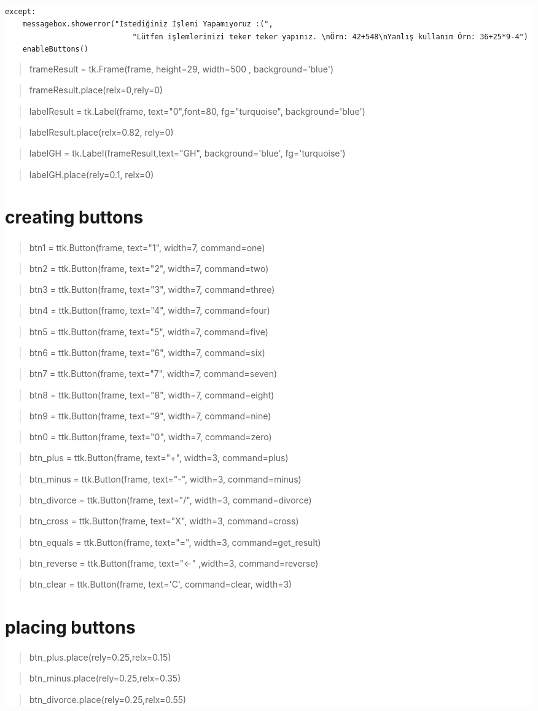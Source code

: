 

    except:
        messagebox.showerror("İstediğiniz İşlemi Yapamıyoruz :(",
                                 "Lütfen işlemlerinizi teker teker yapınız. \nÖrn: 42+548\nYanlış kullanım Örn: 36+25*9-4")
        enableButtons()

> frameResult = tk.Frame(frame, height=29, width=500 , background='blue')

> frameResult.place(relx=0,rely=0)

> labelResult = tk.Label(frame, text="0",font=80, fg="turquoise", background='blue')

> labelResult.place(relx=0.82, rely=0)

> labelGH = tk.Label(frameResult,text="GH", background='blue', fg='turquoise')

> labelGH.place(rely=0.1, relx=0)

# creating buttons
> btn1 = ttk.Button(frame, text="1", width=7, command=one)

> btn2 = ttk.Button(frame, text="2", width=7, command=two)

> btn3 = ttk.Button(frame, text="3", width=7, command=three)

> btn4 = ttk.Button(frame, text="4", width=7, command=four)

> btn5 = ttk.Button(frame, text="5", width=7, command=five)

> btn6 = ttk.Button(frame, text="6", width=7, command=six)

> btn7 = ttk.Button(frame, text="7", width=7, command=seven)

> btn8 = ttk.Button(frame, text="8", width=7, command=eight)

> btn9 = ttk.Button(frame, text="9", width=7, command=nine)

> btn0 = ttk.Button(frame, text="0", width=7, command=zero)

> btn_plus = ttk.Button(frame, text="+", width=3, command=plus)

> btn_minus = ttk.Button(frame, text="-", width=3, command=minus)

> btn_divorce = ttk.Button(frame, text="/", width=3, command=divorce)

> btn_cross = ttk.Button(frame, text="X", width=3, command=cross)

> btn_equals = ttk.Button(frame, text="=", width=3, command=get_result)

> btn_reverse = ttk.Button(frame, text="←" ,width=3, command=reverse)

> btn_clear = ttk.Button(frame, text='C', command=clear, width=3)

# placing buttons
> btn_plus.place(rely=0.25,relx=0.15)

> btn_minus.place(rely=0.25,relx=0.35)

> btn_divorce.place(rely=0.25,relx=0.55)
